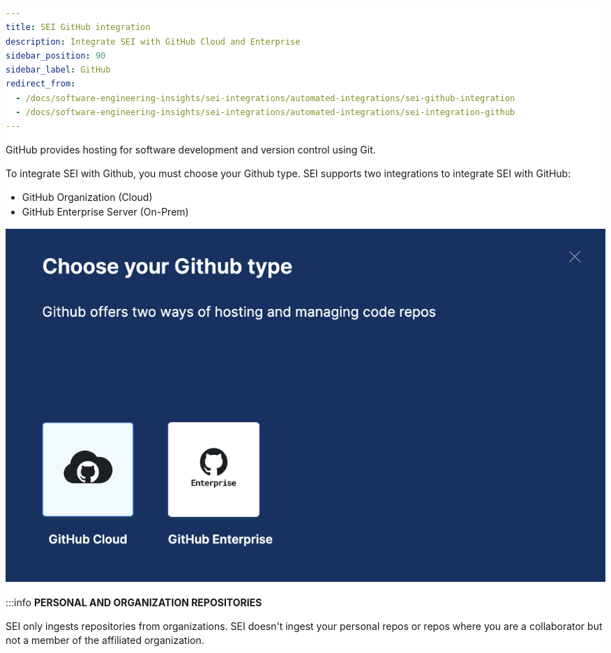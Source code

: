 ```yaml
---
title: SEI GitHub integration
description: Integrate SEI with GitHub Cloud and Enterprise
sidebar_position: 90
sidebar_label: GitHub
redirect_from:
  - /docs/software-engineering-insights/sei-integrations/automated-integrations/sei-github-integration
  - /docs/software-engineering-insights/sei-integrations/automated-integrations/sei-integration-github
---
```


GitHub provides hosting for software development and version control using Git.

To integrate SEI with Github, you must choose your Github type. SEI supports two integrations to integrate SEI with GitHub:

* GitHub Organization (Cloud)
* GitHub Enterprise Server (On-Prem)

![](../static/github-type.png)

:::info **PERSONAL AND ORGANIZATION REPOSITORIES**

SEI only ingests repositories from organizations. SEI doesn't ingest your personal repos or repos where you are a collaborator but not a member of the affiliated organization.
